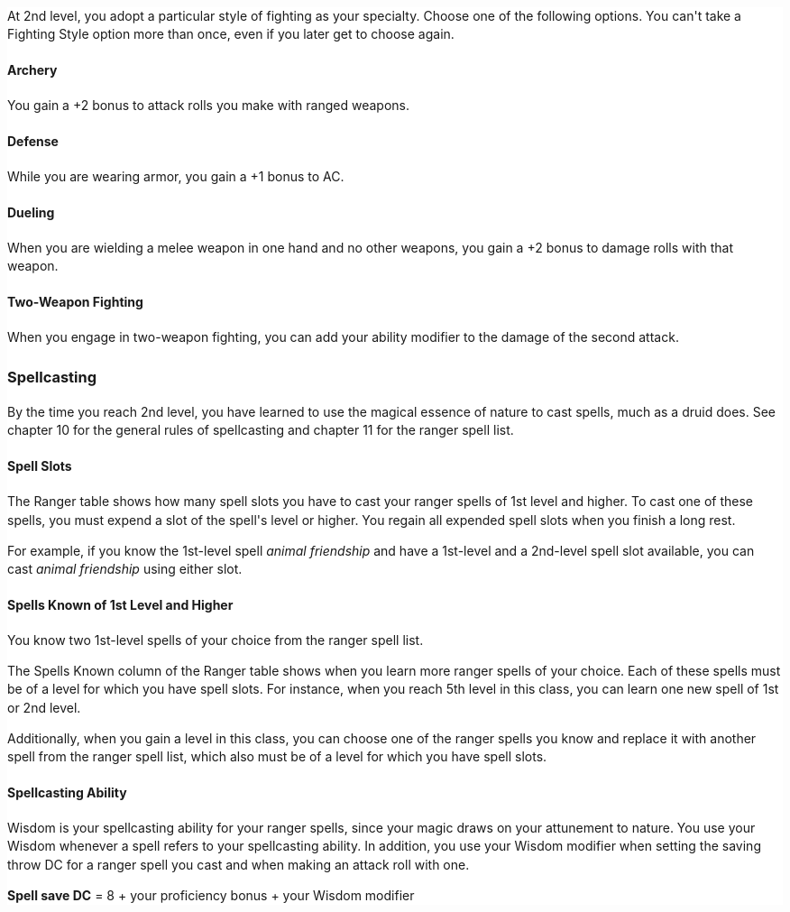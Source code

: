 At 2nd level, you adopt a particular style of fighting as your specialty. Choose one of the following options. You can't take a Fighting Style option more than once, even if you later get to choose again.

#### Archery

You gain a +2 bonus to attack rolls you make with ranged weapons.

#### Defense

While you are wearing armor, you gain a +1 bonus to AC.

#### Dueling

When you are wielding a melee weapon in one hand and no other weapons, you gain a +2 bonus to damage rolls with that weapon.

#### Two-Weapon Fighting

When you engage in two-weapon fighting, you can add your ability modifier to the damage of the second attack.

### Spellcasting

By the time you reach 2nd level, you have learned to use the magical essence of nature to cast spells, much as a druid does. See chapter 10 for the general rules of spellcasting and chapter 11 for the ranger spell list.

#### Spell Slots

The Ranger table shows how many spell slots you have to cast your ranger spells of 1st level and higher. To cast one of these spells, you must expend a slot of the spell's level or higher. You regain all expended spell slots when you finish a long rest.

For example, if you know the 1st-level spell *animal friendship* and have a 1st-level and a 2nd-level spell slot available, you can cast *animal friendship* using either slot.

#### Spells Known of 1st Level and Higher

You know two 1st-level spells of your choice from the ranger spell list.

The Spells Known column of the Ranger table shows when you learn more ranger spells of your choice. Each of these spells must be of a level for which you have spell slots. For instance, when you reach 5th level in this class, you can learn one new spell of 1st or 2nd level.

Additionally, when you gain a level in this class, you can choose one of the ranger spells you know and replace it with another spell from the ranger spell list, which also must be of a level for which you have spell slots.

#### Spellcasting Ability

Wisdom is your spellcasting ability for your ranger spells, since your magic draws on your attunement to nature. You use your Wisdom whenever a spell refers to your spellcasting ability. In addition, you use your Wisdom modifier when setting the saving throw DC for a ranger spell you cast and when making an attack roll with one.

**Spell save DC** = 8 + your proficiency bonus + your Wisdom modifier
